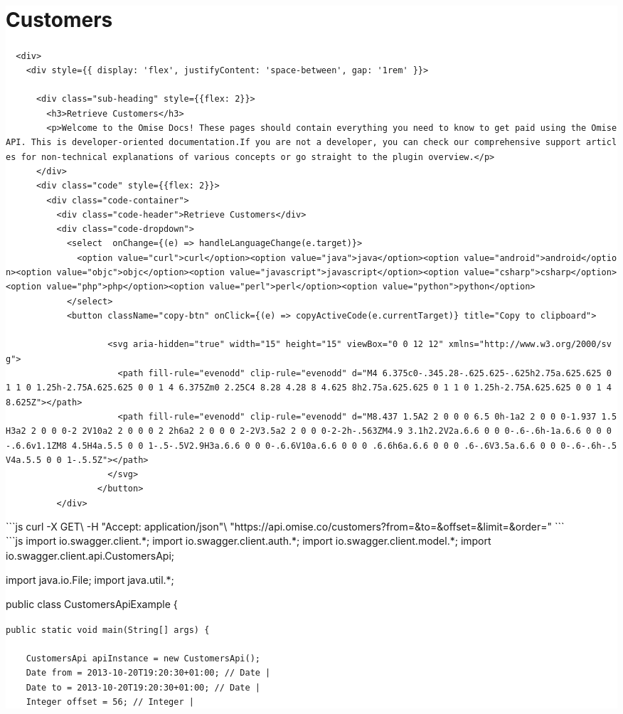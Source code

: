 # Customers


      <div>
        <div style={{ display: 'flex', justifyContent: 'space-between', gap: '1rem' }}>

          <div class="sub-heading" style={{flex: 2}}>
            <h3>Retrieve Customers</h3>
            <p>Welcome to the Omise Docs! These pages should contain everything you need to know to get paid using the Omise API. This is developer-oriented documentation.If you are not a developer, you can check our comprehensive support articles for non-technical explanations of various concepts or go straight to the plugin overview.</p>
          </div>
          <div class="code" style={{flex: 2}}>
            <div class="code-container">
              <div class="code-header">Retrieve Customers</div>
              <div class="code-dropdown">
                <select  onChange={(e) => handleLanguageChange(e.target)}>
                  <option value="curl">curl</option><option value="java">java</option><option value="android">android</option><option value="objc">objc</option><option value="javascript">javascript</option><option value="csharp">csharp</option><option value="php">php</option><option value="perl">perl</option><option value="python">python</option>
                </select>
                <button className="copy-btn" onClick={(e) => copyActiveCode(e.currentTarget)} title="Copy to clipboard">

                        <svg aria-hidden="true" width="15" height="15" viewBox="0 0 12 12" xmlns="http://www.w3.org/2000/svg">
                          <path fill-rule="evenodd" clip-rule="evenodd" d="M4 6.375c0-.345.28-.625.625-.625h2.75a.625.625 0 1 1 0 1.25h-2.75A.625.625 0 0 1 4 6.375Zm0 2.25C4 8.28 4.28 8 4.625 8h2.75a.625.625 0 1 1 0 1.25h-2.75A.625.625 0 0 1 4 8.625Z"></path>
                          <path fill-rule="evenodd" clip-rule="evenodd" d="M8.437 1.5A2 2 0 0 0 6.5 0h-1a2 2 0 0 0-1.937 1.5H3a2 2 0 0 0-2 2V10a2 2 0 0 0 2 2h6a2 2 0 0 0 2-2V3.5a2 2 0 0 0-2-2h-.563ZM4.9 3.1h2.2V2a.6.6 0 0 0-.6-.6h-1a.6.6 0 0 0-.6.6v1.1ZM8 4.5H4a.5.5 0 0 1-.5-.5V2.9H3a.6.6 0 0 0-.6.6V10a.6.6 0 0 0 .6.6h6a.6.6 0 0 0 .6-.6V3.5a.6.6 0 0 0-.6-.6h-.5V4a.5.5 0 0 1-.5.5Z"></path>
                        </svg>
                      </button>
              </div>
              
<div class="code-block curl active" id="Retrieve Customers-code-curl">
```js
curl -X GET\
-H "Accept: application/json"\
"https://api.omise.co/customers?from=&to=&offset=&limit=&order="
```
</div>

<div class="code-block java" id="Retrieve Customers-code-java">
```js
import io.swagger.client.*;
import io.swagger.client.auth.*;
import io.swagger.client.model.*;
import io.swagger.client.api.CustomersApi;

import java.io.File;
import java.util.*;

public class CustomersApiExample {

    public static void main(String[] args) {
        
        CustomersApi apiInstance = new CustomersApi();
        Date from = 2013-10-20T19:20:30+01:00; // Date | 
        Date to = 2013-10-20T19:20:30+01:00; // Date | 
        Integer offset = 56; // Integer | 
```
